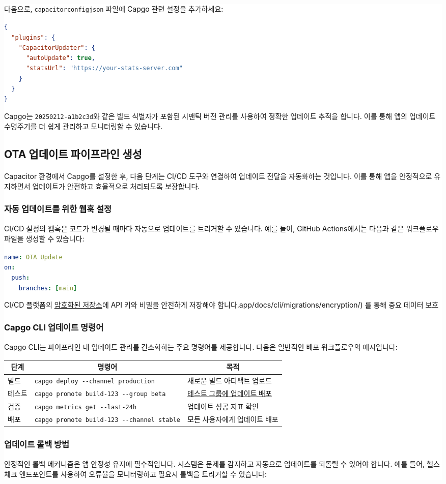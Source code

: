 다음으로, `capacitorconfigjson` 파일에 Capgo 관련 설정을 추가하세요:

```json
{
  "plugins": {
    "CapacitorUpdater": {
      "autoUpdate": true,
      "statsUrl": "https://your-stats-server.com"
    }
  }
}
```

Capgo는 `20250212-a1b2c3d`와 같은 빌드 식별자가 포함된 시맨틱 버전 관리를 사용하여 정확한 업데이트 추적을 합니다. 이를 통해 앱의 업데이트 수명주기를 더 쉽게 관리하고 모니터링할 수 있습니다.

## OTA 업데이트 파이프라인 생성

Capacitor 환경에서 Capgo를 설정한 후, 다음 단계는 CI/CD 도구와 연결하여 업데이트 전달을 자동화하는 것입니다. 이를 통해 앱을 안정적으로 유지하면서 업데이트가 안전하고 효율적으로 처리되도록 보장합니다.

### 자동 업데이트를 위한 웹훅 설정

CI/CD 설정의 웹훅은 코드가 변경될 때마다 자동으로 업데이트를 트리거할 수 있습니다. 예를 들어, GitHub Actions에서는 다음과 같은 워크플로우 파일을 생성할 수 있습니다:

```yaml
name: OTA Update
on:
  push:
    branches: [main]
```

CI/CD 플랫폼의 [암호화된 저장소](https://capgo)에 API 키와 비밀을 안전하게 저장해야 합니다.app/docs/cli/migrations/encryption/) 를 통해 중요 데이터 보호

### Capgo CLI 업데이트 명령어

Capgo CLI는 파이프라인 내 업데이트 관리를 간소화하는 주요 명령어를 제공합니다. 다음은 일반적인 배포 워크플로우의 예시입니다:

| 단계 | 명령어 | 목적 |
| --- | --- | --- |
| 빌드 | `capgo deploy --channel production` | 새로운 빌드 아티팩트 업로드 |
| 테스트 | `capgo promote build-123 --group beta` | [테스트 그룹에 업데이트 배포](https://capgo.app/blog/how-to-send-specific-version-to-users/) |
| 검증 | `capgo metrics get --last-24h` | 업데이트 성공 지표 확인 |
| 배포 | `capgo promote build-123 --channel stable` | 모든 사용자에게 업데이트 배포 |

### 업데이트 롤백 방법

안정적인 롤백 메커니즘은 앱 안정성 유지에 필수적입니다. 시스템은 문제를 감지하고 자동으로 업데이트를 되돌릴 수 있어야 합니다. 예를 들어, 헬스 체크 엔드포인트를 사용하여 오류율을 모니터링하고 필요시 롤백을 트리거할 수 있습니다:
